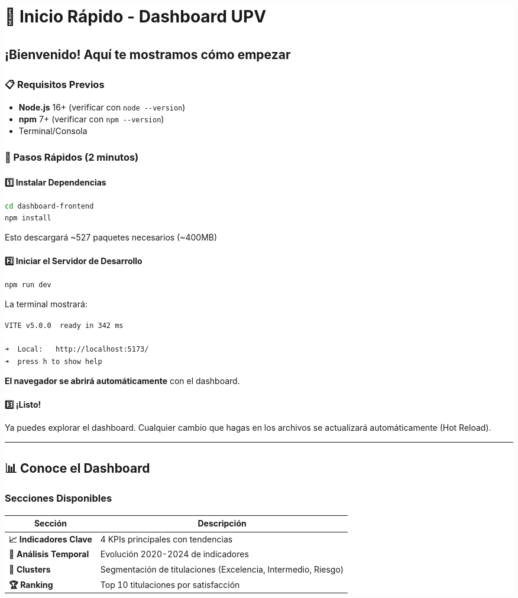 # 🚀 Inicio Rápido - Dashboard UPV

## ¡Bienvenido! Aquí te mostramos cómo empezar

### 📋 Requisitos Previos

- **Node.js** 16+ (verificar con `node --version`)
- **npm** 7+ (verificar con `npm --version`)
- Terminal/Consola

### 🎯 Pasos Rápidos (2 minutos)

#### 1️⃣ Instalar Dependencias
```bash
cd dashboard-frontend
npm install
```
Esto descargará ~527 paquetes necesarios (~400MB)

#### 2️⃣ Iniciar el Servidor de Desarrollo
```bash
npm run dev
```

La terminal mostrará:
```
VITE v5.0.0  ready in 342 ms

➜  Local:   http://localhost:5173/
➜  press h to show help
```

**El navegador se abrirá automáticamente** con el dashboard.

#### 3️⃣ ¡Listo!
Ya puedes explorar el dashboard. Cualquier cambio que hagas en los archivos se actualizará automáticamente (Hot Reload).

---

## 📊 Conoce el Dashboard

### Secciones Disponibles

| Sección | Descripción |
|---------|-------------|
| **📈 Indicadores Clave** | 4 KPIs principales con tendencias |
| **📅 Análisis Temporal** | Evolución 2020-2024 de indicadores |
| **🎯 Clusters** | Segmentación de titulaciones (Excelencia, Intermedio, Riesgo) |
| **🏆 Ranking** | Top 10 titulaciones por satisfacción |

